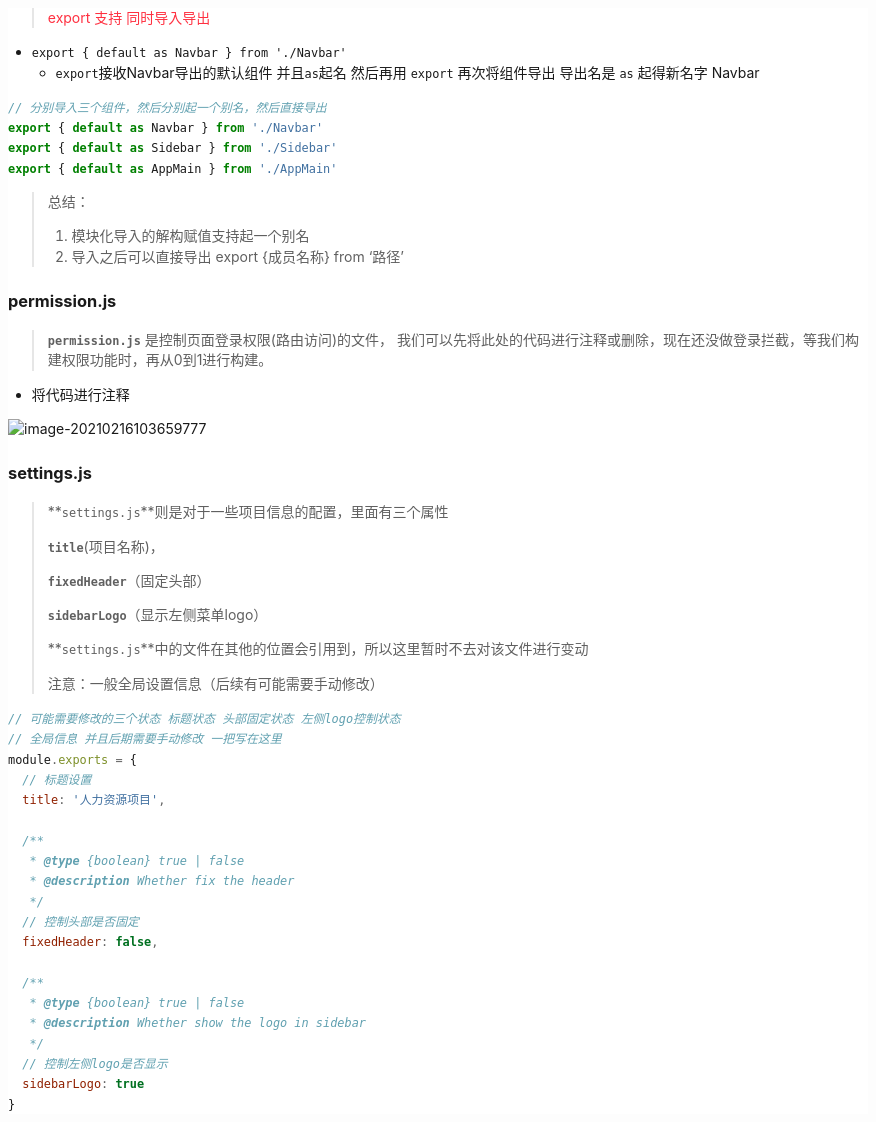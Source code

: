 > <font color = #ff3040>export 支持 同时导入导出</font>

* `export { default as Navbar } from './Navbar' `
  *  `export`接收Navbar导出的默认组件 并且`as`起名 然后再用 `export` 再次将组件导出 导出名是 `as` 起得新名字 Navbar

```js
// 分别导入三个组件，然后分别起一个别名，然后直接导出
export { default as Navbar } from './Navbar'
export { default as Sidebar } from './Sidebar'
export { default as AppMain } from './AppMain'
```

> 总结：
>
> 1. 模块化导入的解构赋值支持起一个别名
> 2. 导入之后可以直接导出 export {成员名称} from ‘路径’

### permission.js

> **`permission.js`** 是控制页面登录权限(路由访问)的文件， 我们可以先将此处的代码进行注释或删除，现在还没做登录拦截，等我们构建权限功能时，再从0到1进行构建。

- 将代码进行注释

![image-20210216103659777](https://i.loli.net/2021/06/21/Ow8oqJY2z43LrmF.png)

### settings.js

> **`settings.js`**则是对于一些项目信息的配置，里面有三个属性 
>
> **`title`**(项目名称)，
>
> **`fixedHeader`**（固定头部）
>
> **`sidebarLogo`**（显示左侧菜单logo）
>
> **`settings.js`**中的文件在其他的位置会引用到，所以这里暂时不去对该文件进行变动
>
> 注意：一般全局设置信息（后续有可能需要手动修改）

```js
// 可能需要修改的三个状态 标题状态 头部固定状态 左侧logo控制状态
// 全局信息 并且后期需要手动修改 一把写在这里
module.exports = {
  // 标题设置
  title: '人力资源项目',

  /**
   * @type {boolean} true | false
   * @description Whether fix the header
   */
  // 控制头部是否固定
  fixedHeader: false,

  /**
   * @type {boolean} true | false
   * @description Whether show the logo in sidebar
   */
  // 控制左侧logo是否显示
  sidebarLogo: true
}

```
